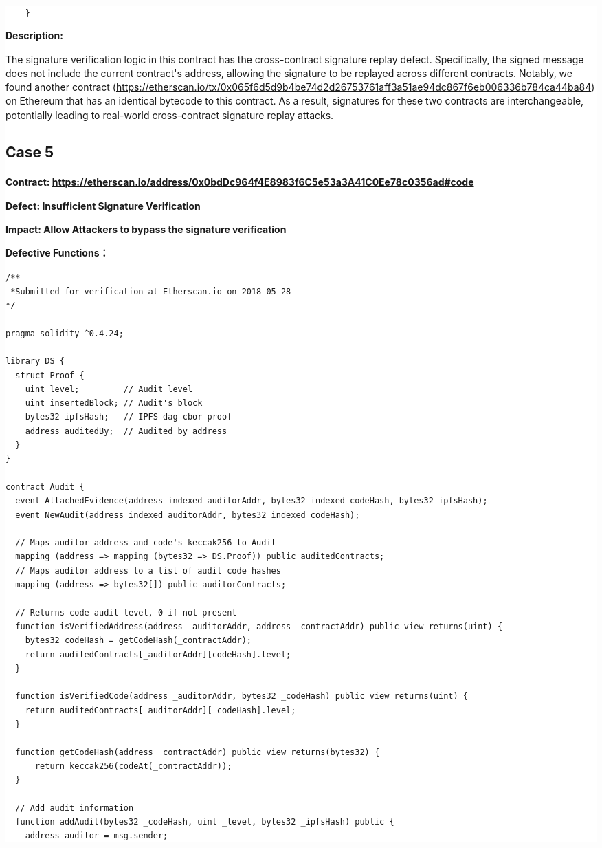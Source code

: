 ```solidity
    }
```

**Description:**

The signature verification logic in this contract has the cross-contract signature replay defect. Specifically, the signed message does not include the current contract's address, allowing the signature to be replayed across different contracts. Notably, we found another contract (https://etherscan.io/tx/0x065f6d5d9b4be74d2d26753761aff3a51ae94dc867f6eb006336b784ca44ba84) on Ethereum that has an identical bytecode to this contract. As a result, signatures for these two contracts are interchangeable, potentially leading to real-world cross-contract signature replay attacks.



## Case 5

**Contract: https://etherscan.io/address/0x0bdDc964f4E8983f6C5e53a3A41C0Ee78c0356ad#code**

**Defect:  Insufficient Signature Verification**

**Impact: Allow Attackers to bypass the signature verification**

**Defective Functions：**

```solidity
/**
 *Submitted for verification at Etherscan.io on 2018-05-28
*/

pragma solidity ^0.4.24;

library DS {
  struct Proof {
    uint level;         // Audit level
    uint insertedBlock; // Audit's block
    bytes32 ipfsHash;   // IPFS dag-cbor proof
    address auditedBy;  // Audited by address
  }
}

contract Audit {
  event AttachedEvidence(address indexed auditorAddr, bytes32 indexed codeHash, bytes32 ipfsHash);
  event NewAudit(address indexed auditorAddr, bytes32 indexed codeHash);

  // Maps auditor address and code's keccak256 to Audit
  mapping (address => mapping (bytes32 => DS.Proof)) public auditedContracts;
  // Maps auditor address to a list of audit code hashes
  mapping (address => bytes32[]) public auditorContracts;
  
  // Returns code audit level, 0 if not present
  function isVerifiedAddress(address _auditorAddr, address _contractAddr) public view returns(uint) {
    bytes32 codeHash = getCodeHash(_contractAddr);
    return auditedContracts[_auditorAddr][codeHash].level;
  }

  function isVerifiedCode(address _auditorAddr, bytes32 _codeHash) public view returns(uint) {
    return auditedContracts[_auditorAddr][_codeHash].level;
  }
  
  function getCodeHash(address _contractAddr) public view returns(bytes32) {
      return keccak256(codeAt(_contractAddr));
  }
  
  // Add audit information
  function addAudit(bytes32 _codeHash, uint _level, bytes32 _ipfsHash) public {
    address auditor = msg.sender;
```